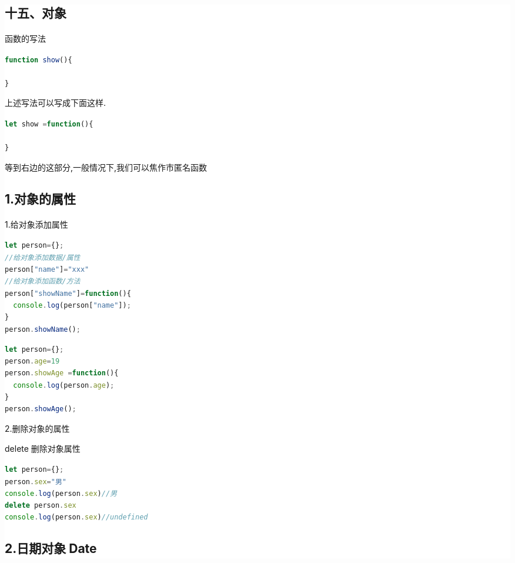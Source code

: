 ## 十五、对象

函数的写法

```javascript
function show(){

}
```

上述写法可以写成下面这样.

```javascript
let show =function(){

}
```

等到右边的这部分,一般情况下,我们可以焦作市匿名函数

## 1.对象的属性

1.给对象添加属性

```javascript
let person={};
//给对象添加数据/属性
person["name"]="xxx"
//给对象添加函数/方法
person["showName"]=function(){
  console.log(person["name"]);
}
person.showName();
```

```javascript
let person={};
person.age=19
person.showAge =function(){
  console.log(person.age);
}
person.showAge();
```

2.删除对象的属性

delete 删除对象属性

```javascript
let person={};
person.sex="男"
console.log(person.sex)//男
delete person.sex
console.log(person.sex)//undefined
```

## 2.日期对象 Date
